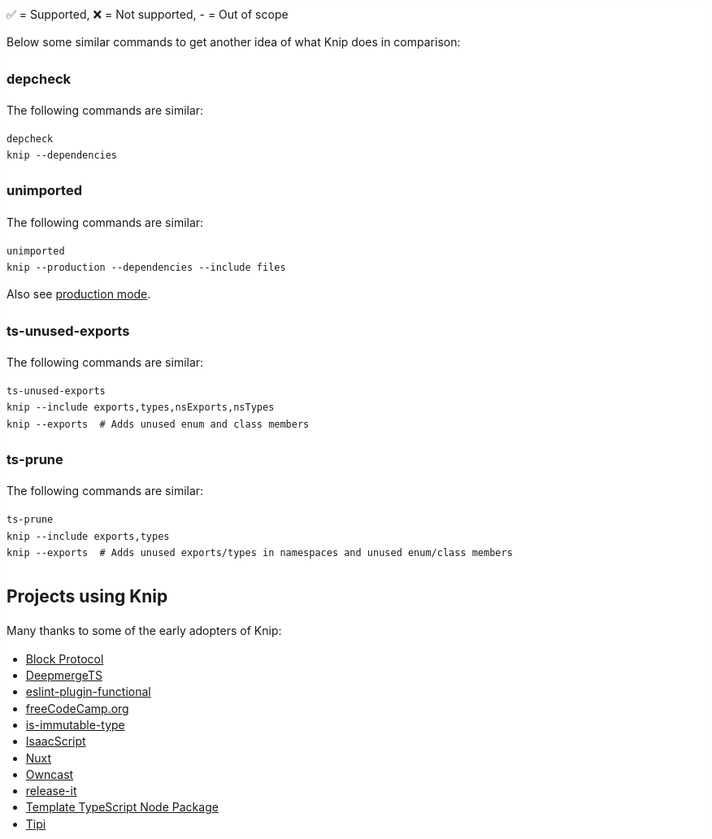 ✅ = Supported, ❌ = Not supported, - = Out of scope

Below some similar commands to get another idea of what Knip does in comparison:

### depcheck

The following commands are similar:

```
depcheck
knip --dependencies
```

### unimported

The following commands are similar:

```
unimported
knip --production --dependencies --include files
```

Also see [production mode][4].

### ts-unused-exports

The following commands are similar:

```
ts-unused-exports
knip --include exports,types,nsExports,nsTypes
knip --exports  # Adds unused enum and class members
```

### ts-prune

The following commands are similar:

```
ts-prune
knip --include exports,types
knip --exports  # Adds unused exports/types in namespaces and unused enum/class members
```

## Projects using Knip

Many thanks to some of the early adopters of Knip:

- [Block Protocol][56]
- [DeepmergeTS][57]
- [eslint-plugin-functional][58]
- [freeCodeCamp.org][59]
- [is-immutable-type][60]
- [IsaacScript][61]
- [Nuxt][62]
- [Owncast][63]
- [release-it][64]
- [Template TypeScript Node Package][65]
- [Tipi][66]


[1]: #workspaces
[2]: #plugins
[3]: #compilers
[4]: #production-mode
[5]: #reporters
[6]: #custom-reporters
[7]: #preprocessers
[8]: #jsdoc-tags
[9]: https://labs.openai.com/s/xZQACaLepaKya0PRUPtIN5dC
[10]: ./assets/cow-with-orange-scissors-van-gogh-style.webp
[11]: https://discord.gg/r5uXTtbTpc
[12]: https://twitter.com/webprolific
[13]: https://fosstodon.org/@webpro
[14]: https://github.com/webpro/knip/issues
[15]: #getting-started
[16]: #installation
[17]: #default-configuration
[18]: #lets-go
[19]: #configuration
[20]: #entry-files
[21]: #ignore-files-binaries-dependencies-and-workspaces
[22]: #public-exports
[23]: #ignore-exports-used-in-file
[24]: #include-exports-in-entry-files
[25]: #paths
[26]: #strict
[27]: #ignore-internal-exports
[28]: #plugins-1
[29]: #output
[30]: #screenshots
[31]: #reading-the-report
[32]: #rules--filters
[33]: #fixing-issues
[34]: #command-line-options
[35]: #potential-boost-with---no-gitignore
[36]: #comparison--migration
[37]: #depcheck
[38]: #unimported
[39]: #ts-unused-exports
[40]: #ts-prune
[41]: #projects-using-knip
[42]: #articles-etc
[43]: #why-knip
[44]: #really-another-unused-filedependencyexport-finder
[45]: #contributors
[46]: https://nx.dev/concepts/integrated-vs-package-based
[47]: ./docs/writing-a-plugin.md
[48]: ./docs/compilers.md
[49]: ./docs/handling-issues.md
[50]: ./docs/reporters-and-preprocessors.md
[51]: ./docs/perf-boost-with-no-gitignore.md
[52]: https://github.com/depcheck/depcheck
[53]: https://github.com/smeijer/unimported
[54]: https://github.com/pzavolinsky/ts-unused-exports
[55]: https://github.com/nadeesha/ts-prune
[56]: https://github.com/blockprotocol/blockprotocol
[57]: https://github.com/RebeccaStevens/deepmerge-ts
[58]: https://github.com/eslint-functional/eslint-plugin-functional
[59]: https://github.com/freeCodeCamp/freeCodeCamp
[60]: https://github.com/RebeccaStevens/is-immutable-type
[61]: https://github.com/IsaacScript/isaacscript
[62]: https://github.com/nuxt/nuxt
[63]: https://github.com/owncast/owncast
[64]: https://github.com/release-it/release-it
[65]: https://github.com/JoshuaKGoldberg/template-typescript-node-package
[66]: https://github.com/meienberger/runtipi
[67]: https://knip.deno.dev
[68]: https://github.com/7-docs/7-docs
[69]: https://www.smashingmagazine.com/2023/08/knip-automated-tool-find-unused-files-exports-dependencies/
[70]: https://effectivetypescript.com/2023/07/29/knip/
[71]: https://www.joshuakgoldberg.com/blog/speeding-up-centered-part-4-unused-code-bloat/
[72]: https://github.com/webpro/knip/graphs/contributors
[73]: https://contrib.rocks/image?repo=webpro/knip
[plugin-angular]: ./src/plugins/angular
[plugin-ava]: ./src/plugins/ava
[plugin-babel]: ./src/plugins/babel
[plugin-capacitor]: ./src/plugins/capacitor
[plugin-changesets]: ./src/plugins/changesets
[plugin-commitizen]: ./src/plugins/commitizen
[plugin-commitlint]: ./src/plugins/commitlint
[plugin-cspell]: ./src/plugins/cspell
[plugin-cypress]: ./src/plugins/cypress
[plugin-drizzle]: ./src/plugins/drizzle
[plugin-eslint]: ./src/plugins/eslint
[plugin-gatsby]: ./src/plugins/gatsby
[plugin-github-actions]: ./src/plugins/github-actions
[plugin-husky]: ./src/plugins/husky
[plugin-jest]: ./src/plugins/jest
[plugin-lefthook]: ./src/plugins/lefthook
[plugin-lint-staged]: ./src/plugins/lint-staged
[plugin-markdownlint]: ./src/plugins/markdownlint
[plugin-mocha]: ./src/plugins/mocha
[plugin-next]: ./src/plugins/next
[plugin-node-test-runner]: ./src/plugins/node-test-runner
[plugin-npm-package-json-lint]: ./src/plugins/npm-package-json-lint
[plugin-nx]: ./src/plugins/nx
[plugin-nyc]: ./src/plugins/nyc
[plugin-playwright]: ./src/plugins/playwright
[plugin-playwright-ct]: ./src/plugins/playwright-ct
[plugin-postcss]: ./src/plugins/postcss
[plugin-prettier]: ./src/plugins/prettier
[plugin-release-it]: ./src/plugins/release-it
[plugin-remark]: ./src/plugins/remark
[plugin-remix]: ./src/plugins/remix
[plugin-rollup]: ./src/plugins/rollup
[plugin-semantic-release]: ./src/plugins/semantic-release
[plugin-sentry]: ./src/plugins/sentry
[plugin-storybook]: ./src/plugins/storybook
[plugin-stryker]: ./src/plugins/stryker
[plugin-stylelint]: ./src/plugins/stylelint
[plugin-svelte]: ./src/plugins/svelte
[plugin-tailwind]: ./src/plugins/tailwind
[plugin-typedoc]: ./src/plugins/typedoc
[plugin-typescript]: ./src/plugins/typescript
[plugin-vite]: ./src/plugins/vite
[plugin-vitest]: ./src/plugins/vitest
[plugin-webpack]: ./src/plugins/webpack